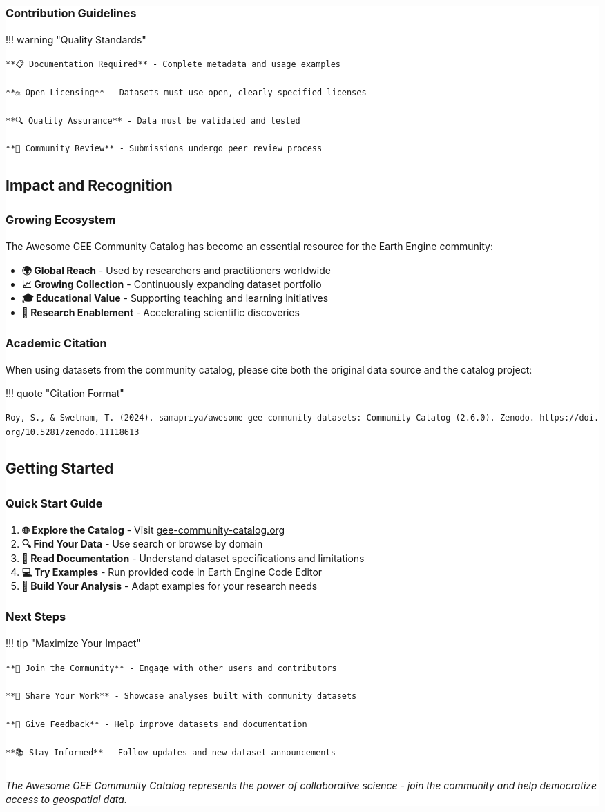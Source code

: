 ### Contribution Guidelines

!!! warning "Quality Standards"

    **📋 Documentation Required** - Complete metadata and usage examples

    **⚖️ Open Licensing** - Datasets must use open, clearly specified licenses

    **🔍 Quality Assurance** - Data must be validated and tested

    **🤝 Community Review** - Submissions undergo peer review process

## Impact and Recognition

### Growing Ecosystem

The Awesome GEE Community Catalog has become an essential resource for the Earth Engine community:

- **🌍 Global Reach** - Used by researchers and practitioners worldwide
- **📈 Growing Collection** - Continuously expanding dataset portfolio
- **🎓 Educational Value** - Supporting teaching and learning initiatives
- **🔬 Research Enablement** - Accelerating scientific discoveries

### Academic Citation

When using datasets from the community catalog, please cite both the original data source and the catalog project:

!!! quote "Citation Format"

    Roy, S., & Swetnam, T. (2024). samapriya/awesome-gee-community-datasets: Community Catalog (2.6.0). Zenodo. https://doi.org/10.5281/zenodo.11118613

## Getting Started

### Quick Start Guide

1. **🌐 Explore the Catalog** - Visit [gee-community-catalog.org](https://gee-community-catalog.org/)
2. **🔍 Find Your Data** - Use search or browse by domain
3. **📖 Read Documentation** - Understand dataset specifications and limitations
4. **💻 Try Examples** - Run provided code in Earth Engine Code Editor
5. **🚀 Build Your Analysis** - Adapt examples for your research needs

### Next Steps

!!! tip "Maximize Your Impact"

    **🤝 Join the Community** - Engage with other users and contributors

    **📢 Share Your Work** - Showcase analyses built with community datasets

    **🔄 Give Feedback** - Help improve datasets and documentation

    **📚 Stay Informed** - Follow updates and new dataset announcements

---

*The Awesome GEE Community Catalog represents the power of collaborative science - join the community and help democratize access to geospatial data.*
